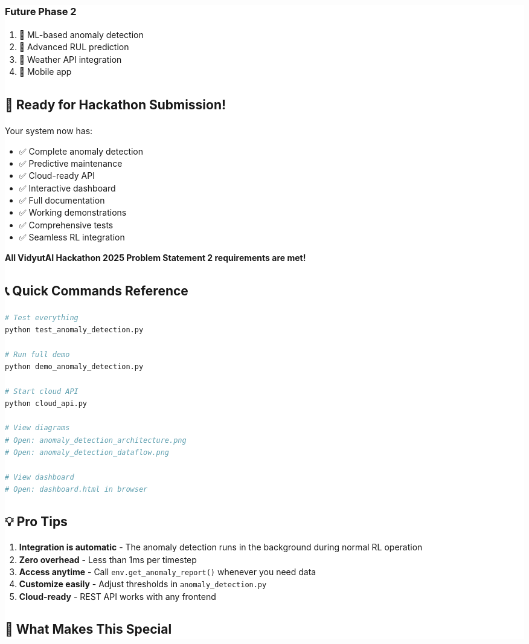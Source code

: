### Future Phase 2
1. 🔄 ML-based anomaly detection
2. 🔄 Advanced RUL prediction
3. 🔄 Weather API integration
4. 🔄 Mobile app

## 🎉 Ready for Hackathon Submission!

Your system now has:
- ✅ Complete anomaly detection
- ✅ Predictive maintenance
- ✅ Cloud-ready API
- ✅ Interactive dashboard
- ✅ Full documentation
- ✅ Working demonstrations
- ✅ Comprehensive tests
- ✅ Seamless RL integration

**All VidyutAI Hackathon 2025 Problem Statement 2 requirements are met!**

## 📞 Quick Commands Reference

```bash
# Test everything
python test_anomaly_detection.py

# Run full demo
python demo_anomaly_detection.py

# Start cloud API
python cloud_api.py

# View diagrams
# Open: anomaly_detection_architecture.png
# Open: anomaly_detection_dataflow.png

# View dashboard
# Open: dashboard.html in browser
```

## 💡 Pro Tips

1. **Integration is automatic** - The anomaly detection runs in the background during normal RL operation
2. **Zero overhead** - Less than 1ms per timestep
3. **Access anytime** - Call `env.get_anomaly_report()` whenever you need data
4. **Customize easily** - Adjust thresholds in `anomaly_detection.py`
5. **Cloud-ready** - REST API works with any frontend

## 🌟 What Makes This Special
